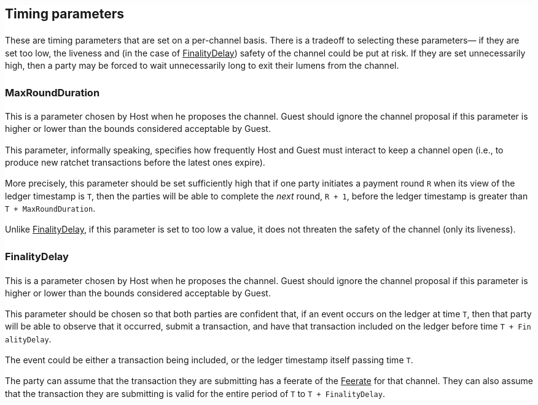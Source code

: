 ## Timing parameters

These are timing parameters that are set on a per-channel basis.
There is a tradeoff to selecting these parameters—
if they are set too low,
the liveness and
(in the case of
[FinalityDelay](#finalitydelay))
safety of the channel could be put at risk.
If they are set unnecessarily high,
then a party may be forced to wait unnecessarily long to exit their lumens from the channel.

### MaxRoundDuration

This is a parameter chosen by Host when he proposes the channel.
Guest should ignore the channel proposal if this parameter is higher or lower than the bounds considered acceptable by Guest.

This parameter,
informally speaking,
specifies how frequently Host and Guest must interact to keep a channel open
(i.e.,
to produce new ratchet transactions before the latest ones expire).

More precisely,
this parameter should be set sufficiently high that if one party initiates a payment round `R` when its view of the ledger timestamp is `T`,
then the parties will be able to complete the _next_ round, `R + 1`,
before the ledger timestamp is greater than `T + MaxRoundDuration`.

Unlike
[FinalityDelay](#finalitydelay),
if this parameter is set to too low a value,
it does not threaten the safety of the channel
(only its liveness).

### FinalityDelay

This is a parameter chosen by Host when he proposes the channel.
Guest should ignore the channel proposal if this parameter is higher or lower than the bounds considered acceptable by Guest.

This parameter should be chosen so that both parties are confident that,
if an event
occurs on the ledger at time `T`,
then that party will be able to observe that it occurred,
submit a transaction,
and have that transaction included on the ledger before time `T + FinalityDelay`.

The event could be either a transaction being included,
or the ledger timestamp itself passing time `T`.

The party can assume that the transaction they are submitting has a feerate of
the
[Feerate](#feerate)
for that channel.
They can also assume that the transaction they are submitting is valid for the entire period of `T` to `T + FinalityDelay`.
